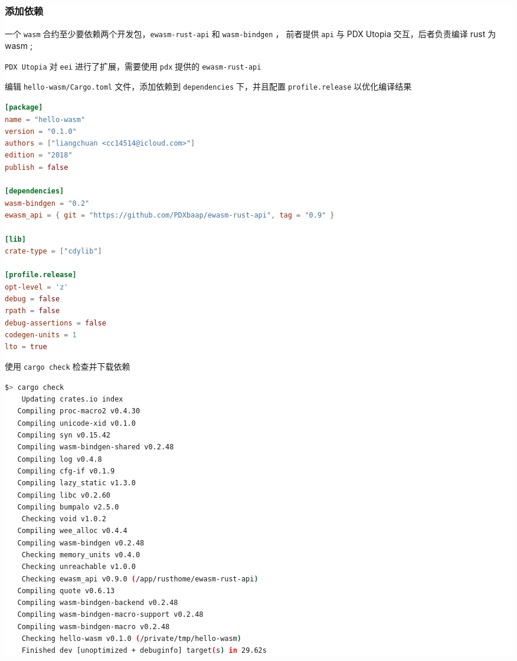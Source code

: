 ### 添加依赖

一个 `wasm` 合约至少要依赖两个开发包，`ewasm-rust-api` 和 `wasm-bindgen` ，
前者提供 `api` 与 PDX Utopia 交互，后者负责编译 rust 为 wasm ; 

`PDX Utopia` 对 `eei` 进行了扩展，需要使用 `pdx` 提供的 `ewasm-rust-api`

编辑 `hello-wasm/Cargo.toml` 文件，添加依赖到 `dependencies` 下，并且配置 `profile.release` 以优化编译结果

```toml
[package]
name = "hello-wasm"
version = "0.1.0"
authors = ["liangchuan <cc14514@icloud.com>"]
edition = "2018"
publish = false

[dependencies]
wasm-bindgen = "0.2"
ewasm_api = { git = "https://github.com/PDXbaap/ewasm-rust-api", tag = "0.9" }

[lib]
crate-type = ["cdylib"]

[profile.release]
opt-level = 'z'
debug = false
rpath = false
debug-assertions = false
codegen-units = 1
lto = true
```

使用 `cargo check` 检查并下载依赖

```bash
$> cargo check
    Updating crates.io index
   Compiling proc-macro2 v0.4.30
   Compiling unicode-xid v0.1.0
   Compiling syn v0.15.42
   Compiling wasm-bindgen-shared v0.2.48
   Compiling log v0.4.8
   Compiling cfg-if v0.1.9
   Compiling lazy_static v1.3.0
   Compiling libc v0.2.60
   Compiling bumpalo v2.5.0
    Checking void v1.0.2
   Compiling wee_alloc v0.4.4
   Compiling wasm-bindgen v0.2.48
    Checking memory_units v0.4.0
    Checking unreachable v1.0.0
    Checking ewasm_api v0.9.0 (/app/rusthome/ewasm-rust-api)
   Compiling quote v0.6.13
   Compiling wasm-bindgen-backend v0.2.48
   Compiling wasm-bindgen-macro-support v0.2.48
   Compiling wasm-bindgen-macro v0.2.48
    Checking hello-wasm v0.1.0 (/private/tmp/hello-wasm)
    Finished dev [unoptimized + debuginfo] target(s) in 29.62s
```
